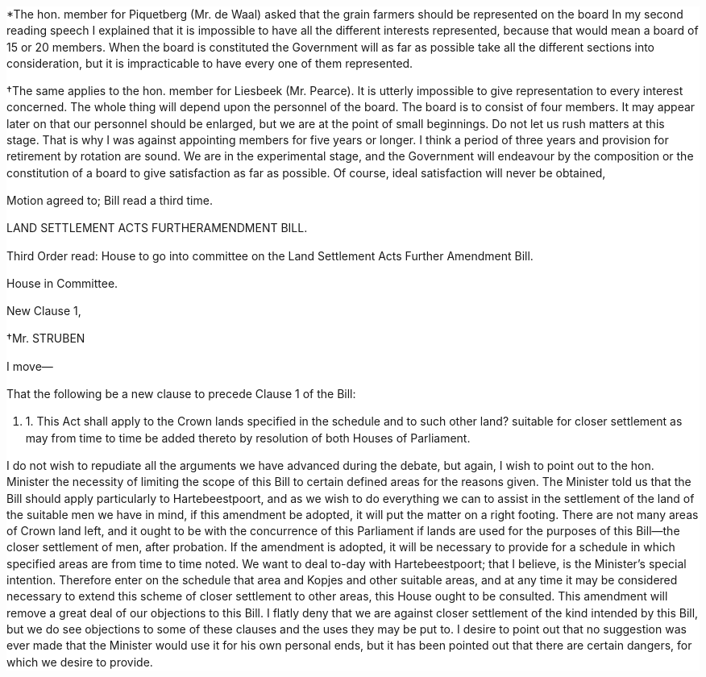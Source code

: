 
<p>*The hon. member for Piquetberg (Mr. de Waal) asked that the grain farmers should be represented on the board In my second reading speech I explained that it is impossible to have all the different interests represented, because that would mean a board of 15 or 20 members. When the board is constituted the Government will as far as possible take all the different sections into consideration, but it is impracticable to have every one of them represented.</p>

<p>&#x2020;The same applies to the hon. member for Liesbeek (Mr. Pearce). It is utterly impossible to give representation to every interest concerned. The whole thing will depend upon the personnel of the board. The board is to consist of four members. It may appear later on that our personnel should be enlarged, but we are at the point of small beginnings. Do not let us rush matters at this stage. That is why I was against appointing members for five years or longer. I think a period of three years and provision for retirement by rotation are sound. We are in the experimental stage, and the Government will endeavour by the composition or the constitution of a board to give satisfaction as far as possible. Of course, ideal satisfaction will never be obtained,</p>

<p>Motion agreed to; Bill read a third time.</p>

</speech>

</debateSection>

<debateSection name="#land_settlement_acts_furtheramendment_bill">

<heading>LAND SETTLEMENT ACTS FURTHERAMENDMENT BILL.</heading>

<p>Third Order read: House to go into committee on the Land Settlement Acts Further Amendment Bill.</p>

<p>House in Committee.</p>

<p>New Clause 1,</p>

<speech by="#struben">

<from>&#x2020;Mr. <person refersTo="hansard_za">STRUBEN</person></from>

<p>I move&#x2014;</p>

<block name="quote">That the following be a new clause to precede Clause 1 of the Bill:</block>

<ol>

<li>1. This Act shall apply to the Crown lands specified in the schedule and to such other land? suitable for closer settlement as may from time to time be added thereto by resolution of both Houses of Parliament.</li>

</ol>

<p>I do not wish to repudiate all the arguments we have advanced during the debate, but again, I wish to point out to the hon. Minister the necessity of limiting the scope of this Bill to certain defined areas for the reasons given. The Minister told us that the Bill should apply particularly to Hartebeestpoort, and as we wish to do everything we can to assist in the settlement of the land of the suitable men we have in mind, if this amendment be adopted, it will put the matter on a right footing. There are not many areas of Crown land left, and it ought to be with the concurrence of this Parliament if lands are used for the purposes of this Bill&#x2014;the closer settlement of men, after probation. If the amendment is adopted, it will be necessary to provide for a schedule in which specified areas are from time to time noted. We want to deal to-day with Hartebeestpoort; that I believe, is the Minister&#x2019;s special intention. Therefore enter on the schedule that area and Kopjes and other suitable areas, and at any time it may be considered necessary to extend this scheme of closer settlement to other areas, this House ought to be consulted. This amendment will remove a great deal of our objections to this Bill. I flatly deny that we are against closer settlement of the kind intended by this Bill, but we do see objections to some of these clauses and the uses they may be put to. I desire to point out that no suggestion was ever made that the Minister would use it for his own personal ends, but it has been pointed out that there are certain dangers, for which we desire to provide.</p>
